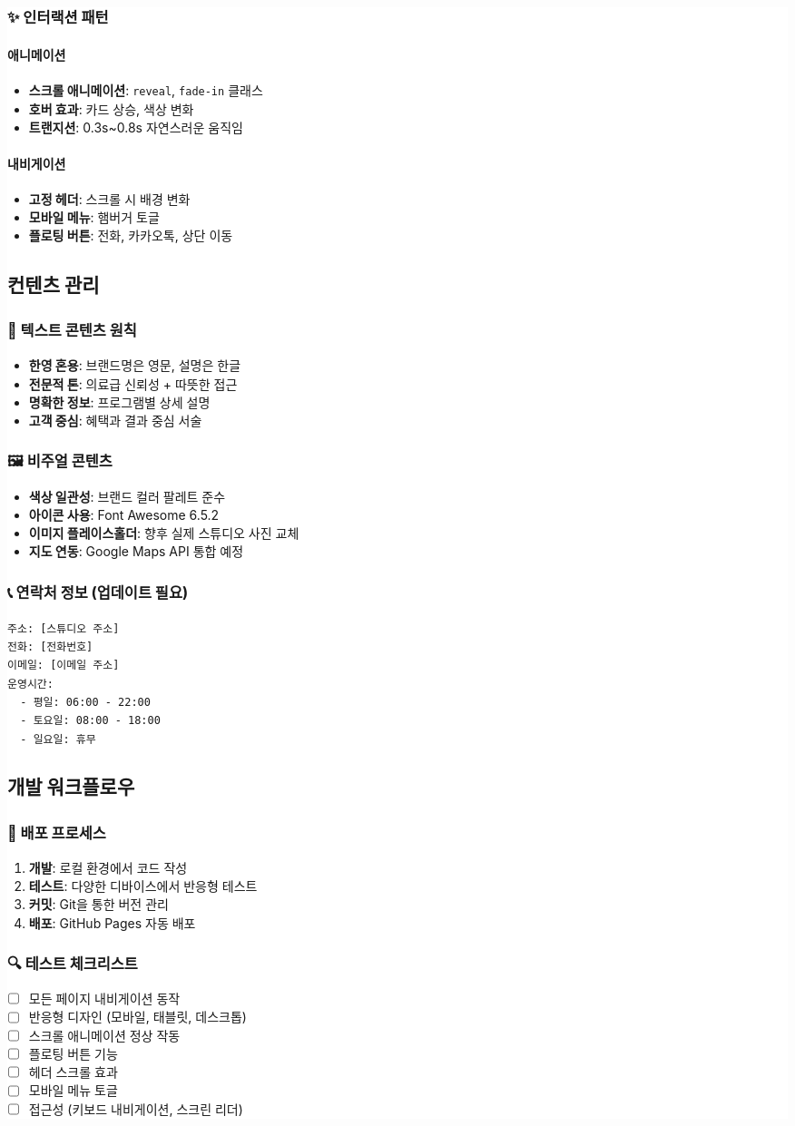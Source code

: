 ### ✨ 인터랙션 패턴

#### 애니메이션
- **스크롤 애니메이션**: `reveal`, `fade-in` 클래스
- **호버 효과**: 카드 상승, 색상 변화
- **트랜지션**: 0.3s~0.8s 자연스러운 움직임

#### 내비게이션
- **고정 헤더**: 스크롤 시 배경 변화
- **모바일 메뉴**: 햄버거 토글
- **플로팅 버튼**: 전화, 카카오톡, 상단 이동

## 컨텐츠 관리

### 📝 텍스트 콘텐츠 원칙
- **한영 혼용**: 브랜드명은 영문, 설명은 한글
- **전문적 톤**: 의료급 신뢰성 + 따뜻한 접근
- **명확한 정보**: 프로그램별 상세 설명
- **고객 중심**: 혜택과 결과 중심 서술

### 🖼️ 비주얼 콘텐츠
- **색상 일관성**: 브랜드 컬러 팔레트 준수
- **아이콘 사용**: Font Awesome 6.5.2
- **이미지 플레이스홀더**: 향후 실제 스튜디오 사진 교체
- **지도 연동**: Google Maps API 통합 예정

### 📞 연락처 정보 (업데이트 필요)
```
주소: [스튜디오 주소]
전화: [전화번호]
이메일: [이메일 주소]
운영시간:
  - 평일: 06:00 - 22:00
  - 토요일: 08:00 - 18:00
  - 일요일: 휴무
```

## 개발 워크플로우

### 🚀 배포 프로세스
1. **개발**: 로컬 환경에서 코드 작성
2. **테스트**: 다양한 디바이스에서 반응형 테스트
3. **커밋**: Git을 통한 버전 관리
4. **배포**: GitHub Pages 자동 배포

### 🔍 테스트 체크리스트
- [ ] 모든 페이지 내비게이션 동작
- [ ] 반응형 디자인 (모바일, 태블릿, 데스크톱)
- [ ] 스크롤 애니메이션 정상 작동
- [ ] 플로팅 버튼 기능
- [ ] 헤더 스크롤 효과
- [ ] 모바일 메뉴 토글
- [ ] 접근성 (키보드 내비게이션, 스크린 리더)
